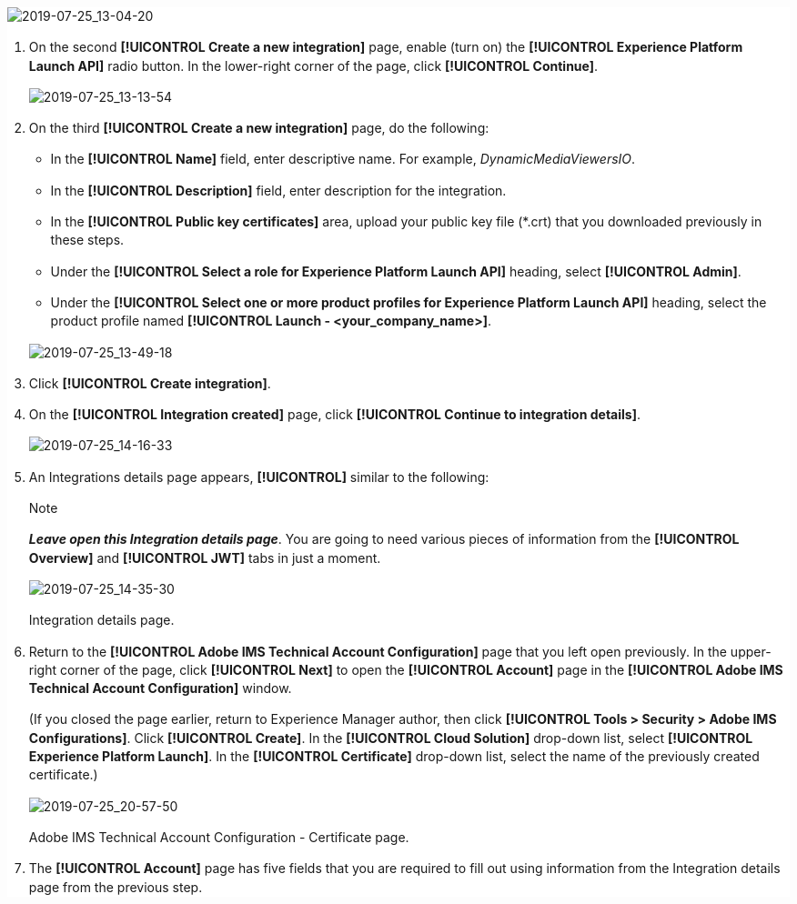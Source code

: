    ![2019-07-25_13-04-20](assets/2019-07-25_13-04-20.png)

1. On the second **[!UICONTROL Create a new integration]** page, enable (turn on) the **[!UICONTROL Experience Platform Launch API]** radio button. In the lower-right corner of the page, click **[!UICONTROL Continue]**.

   ![2019-07-25_13-13-54](assets/2019-07-25_13-13-54.png)

1. On the third **[!UICONTROL Create a new integration]** page, do the following:

    * In the **[!UICONTROL Name]** field, enter descriptive name. For example, *DynamicMediaViewersIO*.

    * In the **[!UICONTROL Description]** field, enter description for the integration.

    * In the **[!UICONTROL Public key certificates]** area, upload your public key file (&#42;.crt) that you downloaded previously in these steps.

    * Under the **[!UICONTROL Select a role for Experience Platform Launch API]** heading, select **[!UICONTROL Admin]**.

    * Under the **[!UICONTROL Select one or more product profiles for Experience Platform Launch API]** heading, select the product profile named **[!UICONTROL Launch - <your_company_name>]**.

   ![2019-07-25_13-49-18](assets/2019-07-25_13-49-18.png)

1. Click **[!UICONTROL Create integration]**.
1. On the **[!UICONTROL Integration created]** page, click **[!UICONTROL Continue to integration details]**.

   ![2019-07-25_14-16-33](assets/2019-07-25_14-16-33.png)

1. An Integrations details page appears, **[!UICONTROL]** similar to the following:

   >[!NOTE]
   >
   >***Leave open this Integration details page***. You are going to need various pieces of information from the **[!UICONTROL Overview]** and **[!UICONTROL JWT]** tabs in just a moment.

   ![2019-07-25_14-35-30](assets/2019-07-25_14-35-30.png)

   Integration details page.

1. Return to the **[!UICONTROL Adobe IMS Technical Account Configuration]** page that you left open previously. In the upper-right corner of the page, click **[!UICONTROL Next]** to open the **[!UICONTROL Account]** page in the **[!UICONTROL Adobe IMS Technical Account Configuration]** window.

   (If you closed the page earlier, return to Experience Manager author, then click **[!UICONTROL Tools > Security > Adobe IMS Configurations]**. Click **[!UICONTROL Create]**. In the **[!UICONTROL Cloud Solution]** drop-down list, select **[!UICONTROL Experience Platform Launch]**. In the **[!UICONTROL Certificate]** drop-down list, select the name of the previously created certificate.)

   ![2019-07-25_20-57-50](assets/2019-07-25_20-57-50.png)

   Adobe IMS Technical Account Configuration - Certificate page.

1. The **[!UICONTROL Account]** page has five fields that you are required to fill out using information from the Integration details page from the previous step.
